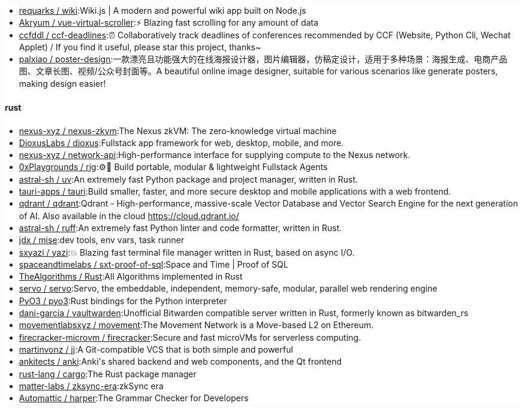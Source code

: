 * [requarks / wiki](https://github.com/requarks/wiki):Wiki.js | A modern and powerful wiki app built on Node.js
* [Akryum / vue-virtual-scroller](https://github.com/Akryum/vue-virtual-scroller):⚡️ Blazing fast scrolling for any amount of data
* [ccfddl / ccf-deadlines](https://github.com/ccfddl/ccf-deadlines):⏰ Collaboratively track deadlines of conferences recommended by CCF (Website, Python Cli, Wechat Applet) / If you find it useful, please star this project, thanks~
* [palxiao / poster-design](https://github.com/palxiao/poster-design):一款漂亮且功能强大的在线海报设计器，图片编辑器，仿稿定设计，适用于多种场景：海报生成、电商产品图、文章长图、视频/公众号封面等。A beautiful online image designer, suitable for various scenarios like generate posters, making design easier!

#### rust
* [nexus-xyz / nexus-zkvm](https://github.com/nexus-xyz/nexus-zkvm):The Nexus zkVM: The zero-knowledge virtual machine
* [DioxusLabs / dioxus](https://github.com/DioxusLabs/dioxus):Fullstack app framework for web, desktop, mobile, and more.
* [nexus-xyz / network-api](https://github.com/nexus-xyz/network-api):High-performance interface for supplying compute to the Nexus network.
* [0xPlaygrounds / rig](https://github.com/0xPlaygrounds/rig):⚙️🦀 Build portable, modular & lightweight Fullstack Agents
* [astral-sh / uv](https://github.com/astral-sh/uv):An extremely fast Python package and project manager, written in Rust.
* [tauri-apps / tauri](https://github.com/tauri-apps/tauri):Build smaller, faster, and more secure desktop and mobile applications with a web frontend.
* [qdrant / qdrant](https://github.com/qdrant/qdrant):Qdrant - High-performance, massive-scale Vector Database and Vector Search Engine for the next generation of AI. Also available in the cloud https://cloud.qdrant.io/
* [astral-sh / ruff](https://github.com/astral-sh/ruff):An extremely fast Python linter and code formatter, written in Rust.
* [jdx / mise](https://github.com/jdx/mise):dev tools, env vars, task runner
* [sxyazi / yazi](https://github.com/sxyazi/yazi):💥 Blazing fast terminal file manager written in Rust, based on async I/O.
* [spaceandtimelabs / sxt-proof-of-sql](https://github.com/spaceandtimelabs/sxt-proof-of-sql):Space and Time | Proof of SQL
* [TheAlgorithms / Rust](https://github.com/TheAlgorithms/Rust):All Algorithms implemented in Rust
* [servo / servo](https://github.com/servo/servo):Servo, the embeddable, independent, memory-safe, modular, parallel web rendering engine
* [PyO3 / pyo3](https://github.com/PyO3/pyo3):Rust bindings for the Python interpreter
* [dani-garcia / vaultwarden](https://github.com/dani-garcia/vaultwarden):Unofficial Bitwarden compatible server written in Rust, formerly known as bitwarden_rs
* [movementlabsxyz / movement](https://github.com/movementlabsxyz/movement):The Movement Network is a Move-based L2 on Ethereum.
* [firecracker-microvm / firecracker](https://github.com/firecracker-microvm/firecracker):Secure and fast microVMs for serverless computing.
* [martinvonz / jj](https://github.com/martinvonz/jj):A Git-compatible VCS that is both simple and powerful
* [ankitects / anki](https://github.com/ankitects/anki):Anki's shared backend and web components, and the Qt frontend
* [rust-lang / cargo](https://github.com/rust-lang/cargo):The Rust package manager
* [matter-labs / zksync-era](https://github.com/matter-labs/zksync-era):zkSync era
* [Automattic / harper](https://github.com/Automattic/harper):The Grammar Checker for Developers
